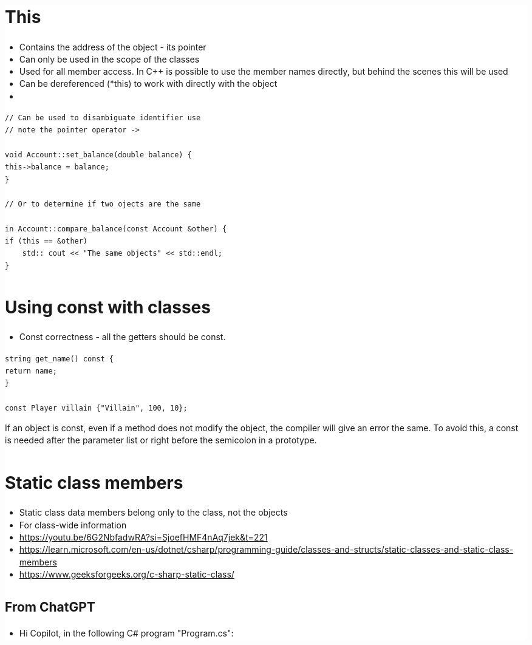 # This

- Contains the address of the object - its pointer
- Can only be used in the scope of the classes
- Used for all member access. In C++ is possible to use the member names directly, but behind the scenes this will be used
- Can be dereferenced (\*this) to work with directly with the object
- 
```
// Can be used to disambiguate identifier use
// note the pointer operator ->

void Account::set_balance(double balance) {
this->balance = balance;
}

// Or to determine if two ojects are the same

in Account::compare_balance(const Account &other) {
if (this == &other)
	std:: cout << "The same objects" << std::endl;
}
```

# Using const with classes

- Const correctness - all the getters should be const.

```
string get_name() const {
return name;
}

const Player villain {"Villain", 100, 10};

```

If an object is const, even if a method does not modify the object, the compiler will give an error the same. To avoid this, a const is needed after the parameter list or right before the semicolon in a prototype.

# Static class members

- Static class data members belong only to the class, not the objects
- For class-wide information
- https://youtu.be/6G2NbfadwRA?si=SjoefHMF4nAq7jek&t=221
- https://learn.microsoft.com/en-us/dotnet/csharp/programming-guide/classes-and-structs/static-classes-and-static-class-members
- https://www.geeksforgeeks.org/c-sharp-static-class/
## From ChatGPT
- Hi Copilot, in the following C# program "Program.cs": 
